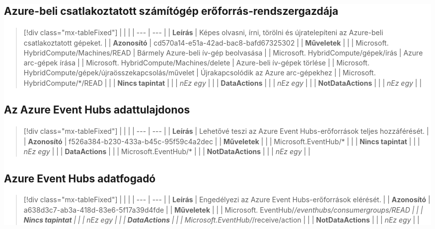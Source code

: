 ## <a name="azure-connected-machine-resource-administrator"></a>Azure-beli csatlakoztatott számítógép erőforrás-rendszergazdája
> [!div class="mx-tableFixed"]
> | | |
> | --- | --- |
> | **Leírás** | Képes olvasni, írni, törölni és újratelepíteni az Azure-beli csatlakoztatott gépeket. |
> | **Azonosító** | cd570a14-e51a-42ad-bac8-bafd67325302 |
> | **Műveletek** |  |
> | Microsoft. HybridCompute/Machines/READ | Bármely Azure-beli ív-gép beolvasása |
> | Microsoft. HybridCompute/gépek/írás | Azure arc-gépek írása |
> | Microsoft. HybridCompute/Machines/delete | Azure-beli ív-gépek törlése |
> | Microsoft. HybridCompute/gépek/újraösszekapcsolás/művelet | Újrakapcsolódik az Azure arc-gépekhez |
> | Microsoft. HybridCompute/*/READ |  |
> | **Nincs tapintat** |  |
> | *nEz egy* |  |
> | **DataActions** |  |
> | *nEz egy* |  |
> | **NotDataActions** |  |
> | *nEz egy* |  |

## <a name="azure-event-hubs-data-owner"></a>Az Azure Event Hubs adattulajdonos
> [!div class="mx-tableFixed"]
> | | |
> | --- | --- |
> | **Leírás** | Lehetővé teszi az Azure Event Hubs-erőforrások teljes hozzáférését. |
> | **Azonosító** | f526a384-b230-433a-b45c-95f59c4a2dec |
> | **Műveletek** |  |
> | Microsoft.EventHub/* |  |
> | **Nincs tapintat** |  |
> | *nEz egy* |  |
> | **DataActions** |  |
> | Microsoft.EventHub/* |  |
> | **NotDataActions** |  |
> | *nEz egy* |  |

## <a name="azure-event-hubs-data-receiver"></a>Azure Event Hubs adatfogadó
> [!div class="mx-tableFixed"]
> | | |
> | --- | --- |
> | **Leírás** | Engedélyezi az Azure Event Hubs-erőforrások elérését. |
> | **Azonosító** | a638d3c7-ab3a-418d-83e6-5f17a39d4fde |
> | **Műveletek** |  |
> | Microsoft. EventHub/*/eventhubs/consumergroups/READ |  |
> | **Nincs tapintat** |  |
> | *nEz egy* |  |
> | **DataActions** |  |
> | Microsoft.EventHub/*/receive/action |  |
> | **NotDataActions** |  |
> | *nEz egy* |  |
